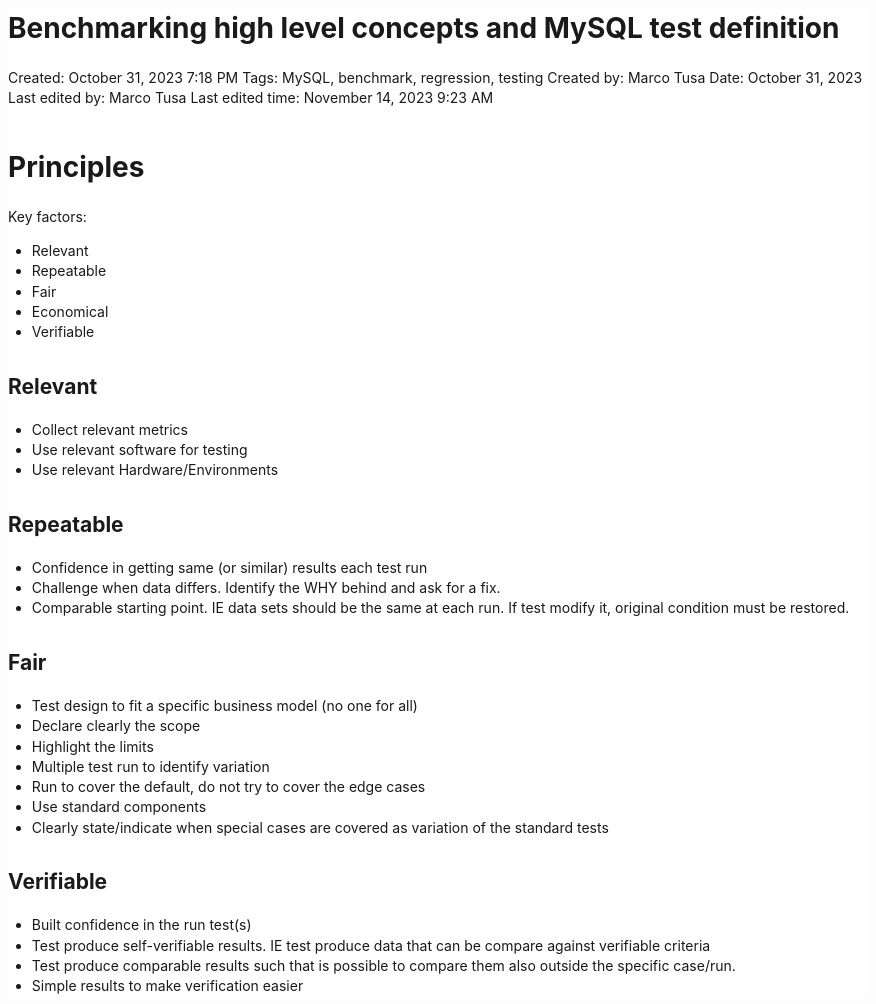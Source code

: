 # Benchmarking high level concepts and MySQL test definition

Created: October 31, 2023 7:18 PM
Tags: MySQL, benchmark, regression, testing
Created by: Marco Tusa
Date: October 31, 2023
Last edited by: Marco Tusa
Last edited time: November 14, 2023 9:23 AM

# Principles

Key factors:

- Relevant
- Repeatable
- Fair
- Economical
- Verifiable

## Relevant

- Collect relevant metrics
- Use relevant software for testing
- Use relevant Hardware/Environments

## Repeatable

- Confidence in getting same (or similar) results each test run
- Challenge when data differs. Identify the WHY behind and ask for a fix.
- Comparable starting point. IE data sets should be the same at each run. If test modify it, original condition must be restored.

## Fair

- Test design to fit a specific business model (no one for all)
- Declare clearly the scope
- Highlight the limits
- Multiple test run to identify variation
- Run to cover the default, do not try to cover the edge cases
- Use standard components
- Clearly state/indicate when special cases are covered as variation of the standard tests

## Verifiable

- Built confidence in the run test(s)
- Test produce self-verifiable results. IE test produce data that can be compare against verifiable criteria
- Test produce comparable results such that is possible to compare them also outside the specific case/run.
- Simple results to make verification easier
